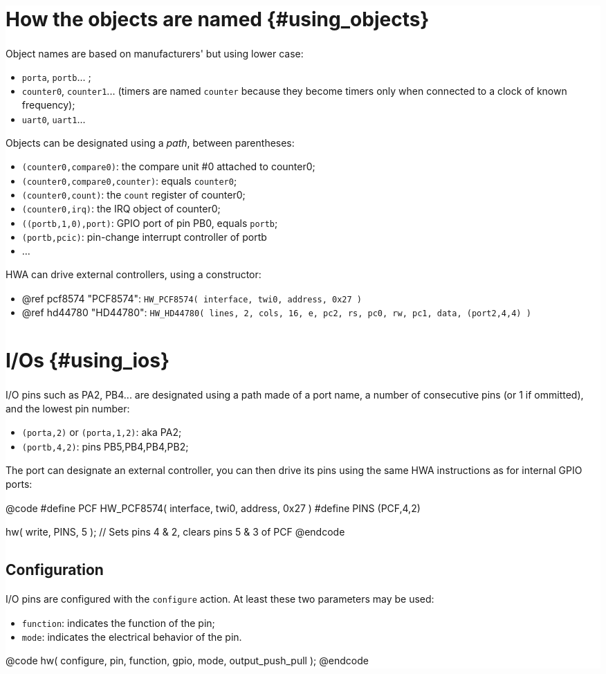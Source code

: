 How the objects are named {#using_objects}
=========================

Object names are based on manufacturers' but using lower case:
 * `porta`, `portb`... ;
 * `counter0`, `counter1`... (timers are named `counter` because they become
   timers only when connected to a clock of known frequency);
 * `uart0`, `uart1`...

Objects can be designated using a _path_, between parentheses:
 * `(counter0,compare0)`: the compare unit #0 attached to counter0;
 * `(counter0,compare0,counter)`: equals `counter0`;
 * `(counter0,count)`: the `count` register of counter0;
 * `(counter0,irq)`: the IRQ object of counter0;
 * `((portb,1,0),port)`: GPIO port of pin PB0, equals `portb`;
 * `(portb,pcic)`: pin-change interrupt controller of portb
 * ...

HWA can drive external controllers, using a constructor:
 * @ref pcf8574 "PCF8574": `HW_PCF8574( interface, twi0, address, 0x27 )`
 * @ref hd44780 "HD44780": `HW_HD44780( lines, 2, cols, 16, e, pc2, rs, pc0, rw, pc1, data, (port2,4,4) )`


I/Os {#using_ios}
====

I/O pins such as PA2, PB4... are designated using a path made of a port name, a
number of consecutive pins (or 1 if ommitted), and the lowest pin number:
 * `(porta,2)` or `(porta,1,2)`: aka PA2;
 * `(portb,4,2)`: pins PB5,PB4,PB4,PB2;

The port can designate an external controller, you can then drive its pins using the same HWA
instructions as for internal GPIO ports:

@code
#define PCF             HW_PCF8574( interface, twi0, address, 0x27 )
#define PINS            (PCF,4,2)

hw( write, PINS, 5 );   // Sets pins 4 & 2, clears pins 5 & 3 of PCF
@endcode


Configuration
-------------

I/O pins are configured with the `configure` action. At least these two
parameters may be used:
 * `function`: indicates the function of the pin;
 * `mode`: indicates the electrical behavior of the pin.

@code
hw( configure, pin,
    function,  gpio,
    mode,      output_push_pull );
@endcode
